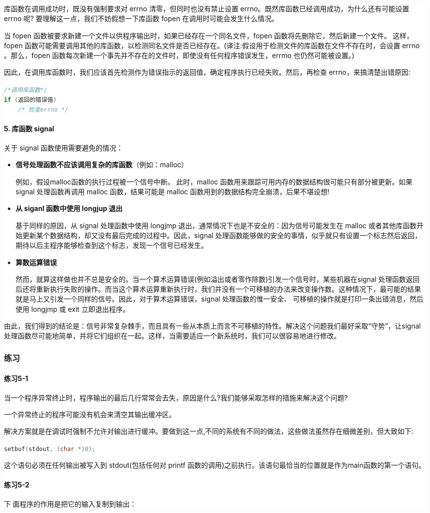 库函数在调用成功时，既没有强制要求对 errno 清零，但同时也没有禁止设置 errno。既然库函数已经调用成功，为什么还有可能设置 errno 呢? 要理解这一点，我们不妨假想一下库函数 fopen 在调用时可能会发生什么情况。

当 fopen 函数被要求新建一个文件以供程序输出时，如果已经存在一个同名文件，fopen 函数将先删除它，然后新建一个文件。 这样，fopen 函数可能需要调用其他的库函数，以检测同名文件是否已经存在。(译注:假设用于检测文件的库函数在文件不存在时，会设置 errno 。那么，fopen 函数每次新建一个事先并不存在的文件时，即使没有任何程序错误发生，errmo 也仍然可能被设置。) 

因此，在调用库函数时，我们应该首先检测作为错误指示的返回值，确定程序执行已经失败。然后，再检查 errno，来搞清楚出错原因:

```c
/*调用库函数*/
if (返回的错误值)
	/* 检查errno */
```



#### 5. 库函数 signal

关于 signal 函数使用需要避免的情况：

- **信号处理函数不应该调用复杂的库函数**（例如：malloc）

  例如，假设malloc函数的执行过程被一个信号中断。 此时，malloc 函数用来跟踪可用内存的数据结构很可能只有部分被更新。如果 signal 处理函数再调用 malloc 函数，结果可能是 malloc 函数用到的数据结构完全崩溃，后果不堪设想!

- **从 siganl 函数中使用 longjup 退出**

  基于同样的原因，从 signal 处理函数中使用 longjmp 退出，通常情况下也是不安全的：因为信号可能发生在 malloc 或者其他库函数开始更新某个数据结构，却又没有最后完成的过程中。因此，signal 处理函数能够做的安全的事情，似乎就只有设置一个标志然后返回，期待以后主程序能够检查到这个标志，发现一个信号已经发生。

- **算数运算错误**

  然而，就算这样做也并不总是安全的。当一个算术运算错误(例如溢出或者零作除数)引发一个信号时，某些机器在signal 处理函数返回后还将重新执行失败的操作。而当这个算术运算重新执行时，我们并没有一个可移植的办法来改变操作数。这种情况下，最可能的结果就是马上又引发一个同样的信号。因此，对于算术运算错误，signal 处理函数的惟一安全、 可移植的操作就是打印一条出错消息，然后使用 longjmp 或 exit 立即退出程序。

由此，我们得到的结论是：信号非常复杂棘手，而且具有一些从本质上而言不可移植的特性。解决这个问题我们最好采取“守势”，让signal处理函数尽可能地简单，并将它们组织在一起。这样，当需要适应一个新系统时，我们可以很容易地进行修改。



### 练习

#### 练习5-1

当一个程序异常终止时，程序输出的最后几行常常会去失，原因是什么?我们能够采取怎样的措施来解决这个问题?

一个异常终止的程序可能没有机会来清空其输出缓冲区。

解决方案就是在调试时强制不允许对输出进行缓冲。要做到这一点,不同的系统有不同的做法，这些做法虽然存在细微差别，但大致如下:

```c
setbuf(stdout, (char *)0);
```

这个语句必须在任何输出被写入到 stdout(包括任何对 printf 函数的调用)之前执行。该语句最恰当的位置就是作为main函数的第一个语句。



#### 练习5-2

下 面程序的作用是把它的输入复制到输出：
